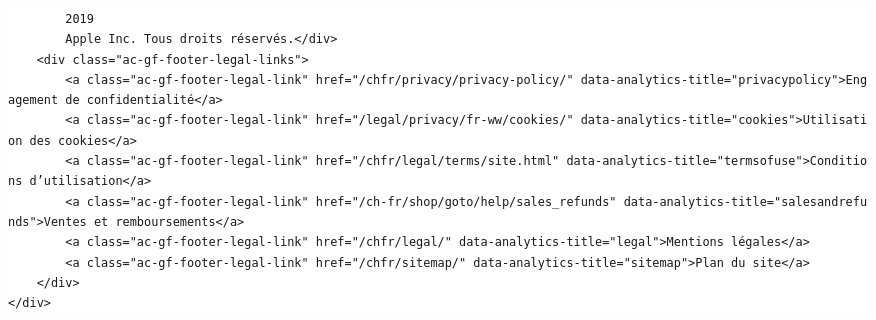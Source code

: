 			2019
			Apple Inc. Tous droits réservés.</div>
		<div class="ac-gf-footer-legal-links">
			<a class="ac-gf-footer-legal-link" href="/chfr/privacy/privacy-policy/" data-analytics-title="privacypolicy">Engagement de confidentialité</a>
			<a class="ac-gf-footer-legal-link" href="/legal/privacy/fr-ww/cookies/" data-analytics-title="cookies">Utilisation des cookies</a>
			<a class="ac-gf-footer-legal-link" href="/chfr/legal/terms/site.html" data-analytics-title="termsofuse">Conditions d’utilisation</a>
			<a class="ac-gf-footer-legal-link" href="/ch-fr/shop/goto/help/sales_refunds" data-analytics-title="salesandrefunds">Ventes et remboursements</a>
			<a class="ac-gf-footer-legal-link" href="/chfr/legal/" data-analytics-title="legal">Mentions légales</a>
			<a class="ac-gf-footer-legal-link" href="/chfr/sitemap/" data-analytics-title="sitemap">Plan du site</a>
		</div>
	</div>
</section>

<script type="text/javascript" src="/ac/globalfooter/4/fr_CH/scripts/ac-globalfooter.built.js"></script>
<script type="application/ld+json">
	{
		"@context": "http://schema.org",
		"@id": "https://www.apple.com/#organization",
		"@type": "Organization",
		"name": "Apple",
		"url": "https://www.apple.com/",
		"logo": "https://www.apple.com/ac/structured-data/images/knowledge_graph_logo.png?201910271847",
		"contactPoint": [
			{
				"@type": "ContactPoint",
				"telephone": "+1-800-692-7753",
				"contactType": "sales",
				"areaServed": "US"
			},
			{
				"@type": "ContactPoint",
				"telephone": "+1-800-275-2273",
				"contactType": "technical support",
				"areaServed": "US",
				"availableLanguage": ["EN", "ES"] 
			},
			{
				"@type": "ContactPoint",
				"telephone": "+1-800-275-2273",
				"contactType": "customer support",
				"areaServed": "US",
				"availableLanguage": ["EN", "ES"] 
			}
		],
		"sameAs": [
			"http://www.wikidata.org/entity/Q312",
			"https://www.youtube.com/user/Apple",
			"https://www.linkedin.com/company/apple",
			"https://www.facebook.com/Apple",
			"https://www.twitter.com/Apple"
		]
	}
</script>
